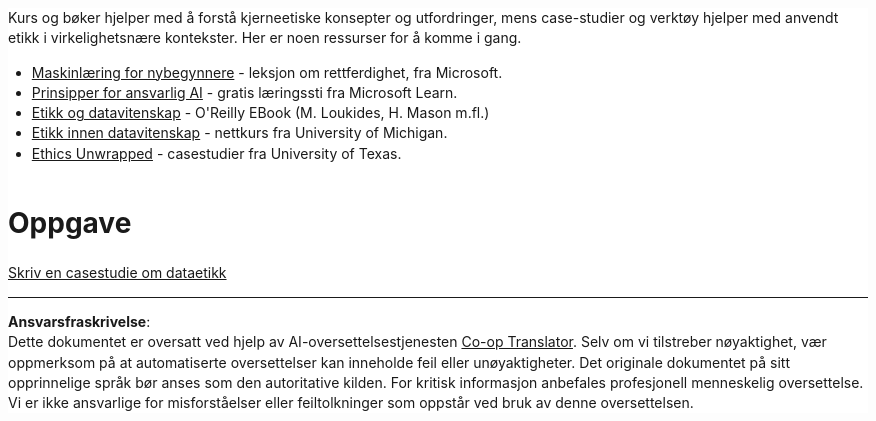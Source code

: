 Kurs og bøker hjelper med å forstå kjerneetiske konsepter og utfordringer, mens case-studier og verktøy hjelper med anvendt etikk i virkelighetsnære kontekster. Her er noen ressurser for å komme i gang.
* [Maskinlæring for nybegynnere](https://github.com/microsoft/ML-For-Beginners/blob/main/1-Introduction/3-fairness/README.md) - leksjon om rettferdighet, fra Microsoft.  
* [Prinsipper for ansvarlig AI](https://docs.microsoft.com/en-us/learn/modules/responsible-ai-principles/) - gratis læringssti fra Microsoft Learn.  
* [Etikk og datavitenskap](https://resources.oreilly.com/examples/0636920203964) - O'Reilly EBook (M. Loukides, H. Mason m.fl.)  
* [Etikk innen datavitenskap](https://www.coursera.org/learn/data-science-ethics#syllabus) - nettkurs fra University of Michigan.  
* [Ethics Unwrapped](https://ethicsunwrapped.utexas.edu/case-studies) - casestudier fra University of Texas.  

# Oppgave  

[Skriv en casestudie om dataetikk](assignment.md)  

---

**Ansvarsfraskrivelse**:  
Dette dokumentet er oversatt ved hjelp av AI-oversettelsestjenesten [Co-op Translator](https://github.com/Azure/co-op-translator). Selv om vi tilstreber nøyaktighet, vær oppmerksom på at automatiserte oversettelser kan inneholde feil eller unøyaktigheter. Det originale dokumentet på sitt opprinnelige språk bør anses som den autoritative kilden. For kritisk informasjon anbefales profesjonell menneskelig oversettelse. Vi er ikke ansvarlige for misforståelser eller feiltolkninger som oppstår ved bruk av denne oversettelsen.